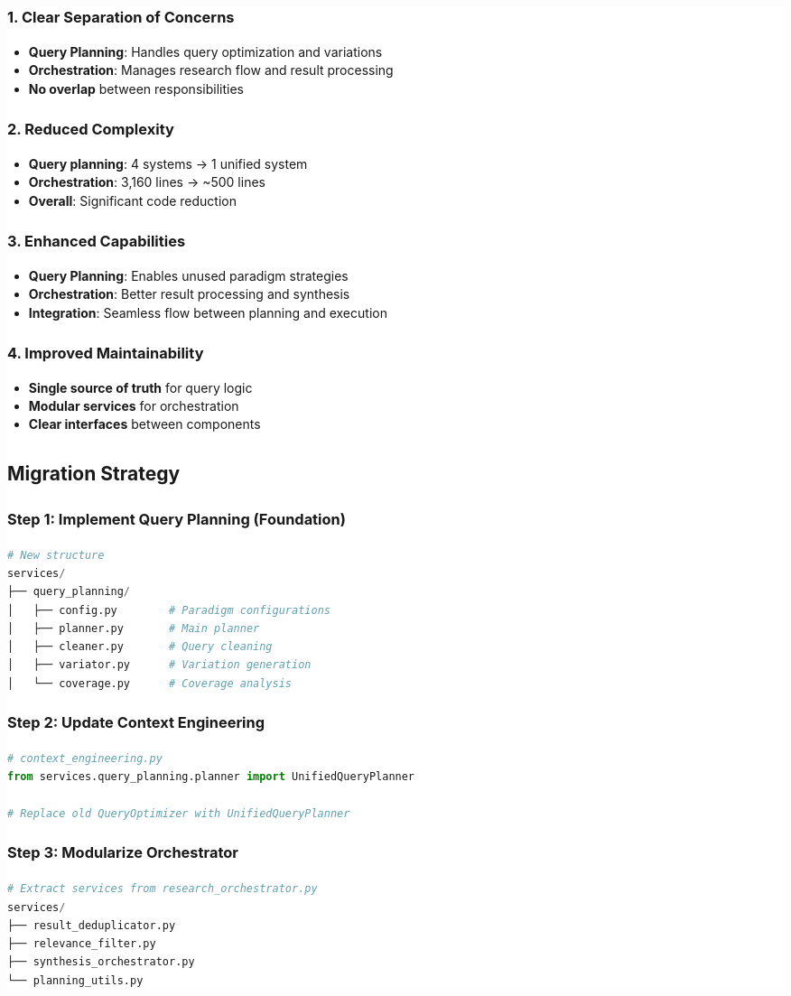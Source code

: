 ### 1. Clear Separation of Concerns
- **Query Planning**: Handles query optimization and variations
- **Orchestration**: Manages research flow and result processing
- **No overlap** between responsibilities

### 2. Reduced Complexity
- **Query planning**: 4 systems → 1 unified system
- **Orchestration**: 3,160 lines → ~500 lines
- **Overall**: Significant code reduction

### 3. Enhanced Capabilities
- **Query Planning**: Enables unused paradigm strategies
- **Orchestration**: Better result processing and synthesis
- **Integration**: Seamless flow between planning and execution

### 4. Improved Maintainability
- **Single source of truth** for query logic
- **Modular services** for orchestration
- **Clear interfaces** between components

## Migration Strategy

### Step 1: Implement Query Planning (Foundation)
```python
# New structure
services/
├── query_planning/
│   ├── config.py        # Paradigm configurations
│   ├── planner.py       # Main planner
│   ├── cleaner.py       # Query cleaning
│   ├── variator.py      # Variation generation
│   └── coverage.py      # Coverage analysis
```

### Step 2: Update Context Engineering
```python
# context_engineering.py
from services.query_planning.planner import UnifiedQueryPlanner

# Replace old QueryOptimizer with UnifiedQueryPlanner
```

### Step 3: Modularize Orchestrator
```python
# Extract services from research_orchestrator.py
services/
├── result_deduplicator.py
├── relevance_filter.py
├── synthesis_orchestrator.py
└── planning_utils.py
```
